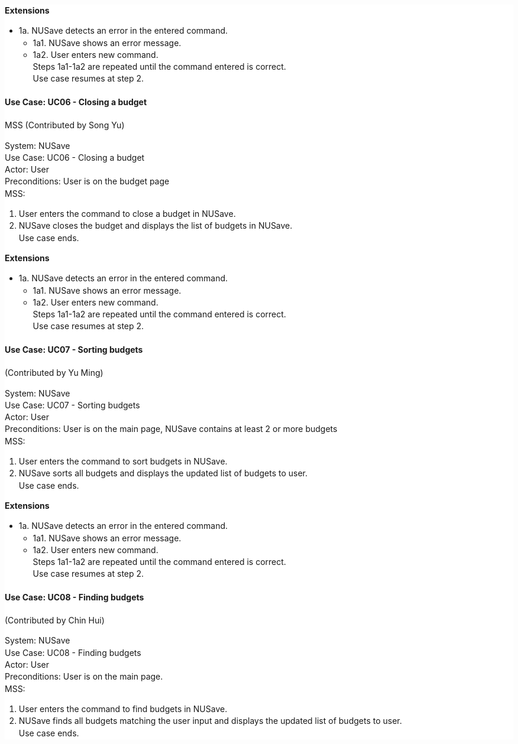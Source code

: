 **Extensions**
- 1a. NUSave detects an error in the entered command.
    - 1a1. NUSave shows an error message.
    - 1a2. User enters new command.
    <br/> Steps 1a1-1a2 are repeated until the command entered is correct.
    <br/> Use case resumes at step 2.

#### Use Case: UC06 - Closing a budget

MSS (Contributed by Song Yu)

System: NUSave
<br/>Use Case: UC06 - Closing a budget
<br/>Actor: User
<br/>Preconditions: User is on the budget page
<br/>MSS:
1. User enters the command to close a budget in NUSave.
2. NUSave closes the budget and displays the list of budgets in NUSave.
<br/> Use case ends.

**Extensions**
- 1a. NUSave detects an error in the entered command.
    - 1a1. NUSave shows an error message.
    - 1a2. User enters new command.
    <br/> Steps 1a1-1a2 are repeated until the command entered is correct.
    <br/> Use case resumes at step 2.

#### Use Case: UC07 - Sorting budgets
(Contributed by Yu Ming)

System: NUSave
<br/>Use Case: UC07 - Sorting budgets
<br/>Actor: User
<br/>Preconditions: User is on the main page, NUSave contains at least 2 or more budgets
<br/>MSS:
1. User enters the command to sort budgets in NUSave.
2. NUSave sorts all budgets and displays the updated list of budgets to user.
<br/> Use case ends.

**Extensions**
- 1a. NUSave detects an error in the entered command.
    - 1a1. NUSave shows an error message.
    - 1a2. User enters new command.
    <br/> Steps 1a1-1a2 are repeated until the command entered is correct.
    <br/> Use case resumes at step 2.


#### Use Case: UC08 - Finding budgets

(Contributed by Chin Hui)

System: NUSave
<br>Use Case: UC08 - Finding budgets
<br>Actor: User
<br>Preconditions: User is on the main page.
<br>MSS:
1. User enters the command to find budgets in NUSave.
2. NUSave finds all budgets matching the user input and displays the updated list of budgets to user.
<br>Use case ends.
